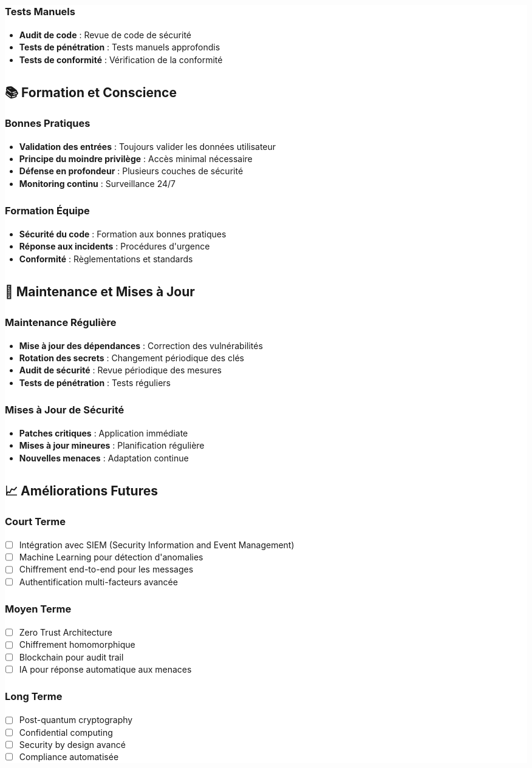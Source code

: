 ### **Tests Manuels**
- **Audit de code** : Revue de code de sécurité
- **Tests de pénétration** : Tests manuels approfondis
- **Tests de conformité** : Vérification de la conformité

## 📚 **Formation et Conscience**

### **Bonnes Pratiques**
- **Validation des entrées** : Toujours valider les données utilisateur
- **Principe du moindre privilège** : Accès minimal nécessaire
- **Défense en profondeur** : Plusieurs couches de sécurité
- **Monitoring continu** : Surveillance 24/7

### **Formation Équipe**
- **Sécurité du code** : Formation aux bonnes pratiques
- **Réponse aux incidents** : Procédures d'urgence
- **Conformité** : Règlementations et standards

## 🔄 **Maintenance et Mises à Jour**

### **Maintenance Régulière**
- **Mise à jour des dépendances** : Correction des vulnérabilités
- **Rotation des secrets** : Changement périodique des clés
- **Audit de sécurité** : Revue périodique des mesures
- **Tests de pénétration** : Tests réguliers

### **Mises à Jour de Sécurité**
- **Patches critiques** : Application immédiate
- **Mises à jour mineures** : Planification régulière
- **Nouvelles menaces** : Adaptation continue

## 📈 **Améliorations Futures**

### **Court Terme**
- [ ] Intégration avec SIEM (Security Information and Event Management)
- [ ] Machine Learning pour détection d'anomalies
- [ ] Chiffrement end-to-end pour les messages
- [ ] Authentification multi-facteurs avancée

### **Moyen Terme**
- [ ] Zero Trust Architecture
- [ ] Chiffrement homomorphique
- [ ] Blockchain pour audit trail
- [ ] IA pour réponse automatique aux menaces

### **Long Terme**
- [ ] Post-quantum cryptography
- [ ] Confidential computing
- [ ] Security by design avancé
- [ ] Compliance automatisée
